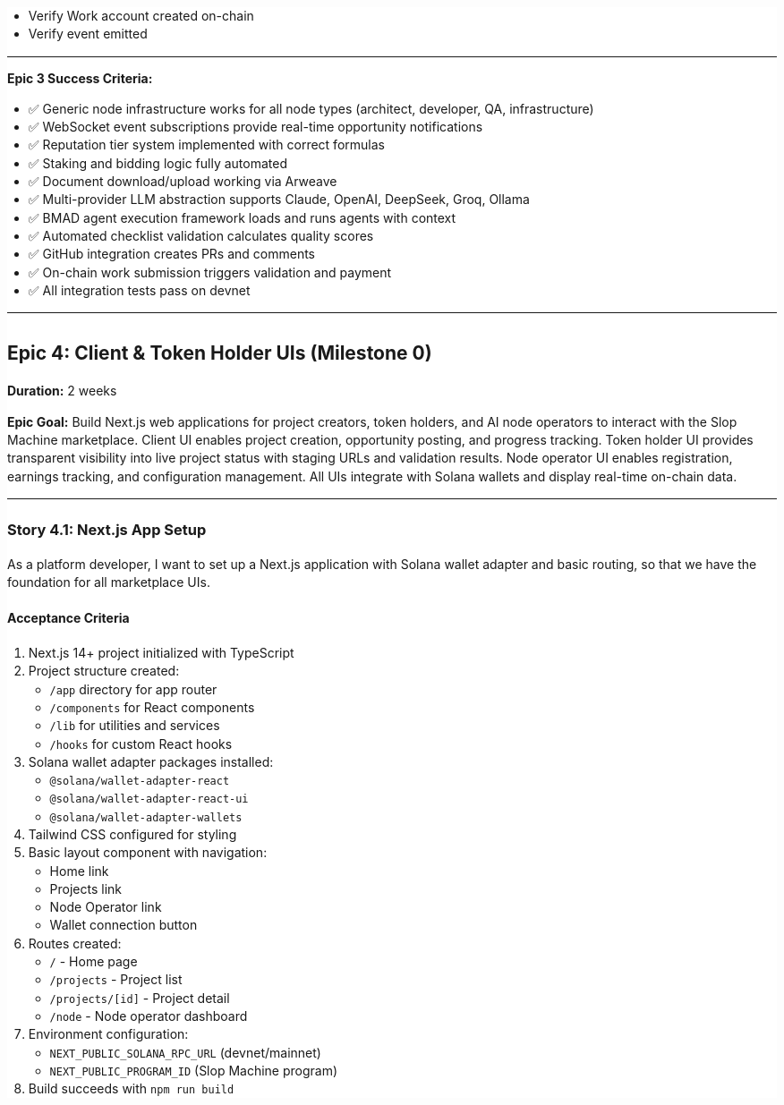    - Verify Work account created on-chain
   - Verify event emitted

---

**Epic 3 Success Criteria:**
- ✅ Generic node infrastructure works for all node types (architect, developer, QA, infrastructure)
- ✅ WebSocket event subscriptions provide real-time opportunity notifications
- ✅ Reputation tier system implemented with correct formulas
- ✅ Staking and bidding logic fully automated
- ✅ Document download/upload working via Arweave
- ✅ Multi-provider LLM abstraction supports Claude, OpenAI, DeepSeek, Groq, Ollama
- ✅ BMAD agent execution framework loads and runs agents with context
- ✅ Automated checklist validation calculates quality scores
- ✅ GitHub integration creates PRs and comments
- ✅ On-chain work submission triggers validation and payment
- ✅ All integration tests pass on devnet

---

## Epic 4: Client & Token Holder UIs (Milestone 0)

**Duration:** 2 weeks

**Epic Goal:** Build Next.js web applications for project creators, token holders, and AI node operators to interact with the Slop Machine marketplace. Client UI enables project creation, opportunity posting, and progress tracking. Token holder UI provides transparent visibility into live project status with staging URLs and validation results. Node operator UI enables registration, earnings tracking, and configuration management. All UIs integrate with Solana wallets and display real-time on-chain data.

---

### Story 4.1: Next.js App Setup

As a platform developer,
I want to set up a Next.js application with Solana wallet adapter and basic routing,
so that we have the foundation for all marketplace UIs.

#### Acceptance Criteria

1. Next.js 14+ project initialized with TypeScript
2. Project structure created:
   - `/app` directory for app router
   - `/components` for React components
   - `/lib` for utilities and services
   - `/hooks` for custom React hooks
3. Solana wallet adapter packages installed:
   - `@solana/wallet-adapter-react`
   - `@solana/wallet-adapter-react-ui`
   - `@solana/wallet-adapter-wallets`
4. Tailwind CSS configured for styling
5. Basic layout component with navigation:
   - Home link
   - Projects link
   - Node Operator link
   - Wallet connection button
6. Routes created:
   - `/` - Home page
   - `/projects` - Project list
   - `/projects/[id]` - Project detail
   - `/node` - Node operator dashboard
7. Environment configuration:
   - `NEXT_PUBLIC_SOLANA_RPC_URL` (devnet/mainnet)
   - `NEXT_PUBLIC_PROGRAM_ID` (Slop Machine program)
8. Build succeeds with `npm run build`